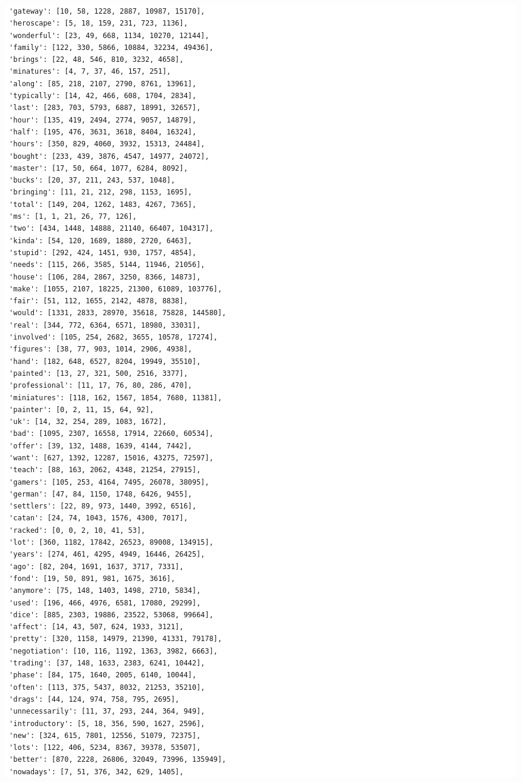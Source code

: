      'gateway': [10, 58, 1228, 2887, 10987, 15170],
     'heroscape': [5, 18, 159, 231, 723, 1136],
     'wonderful': [23, 49, 668, 1134, 10270, 12144],
     'family': [122, 330, 5866, 10884, 32234, 49436],
     'brings': [22, 48, 546, 810, 3232, 4658],
     'minatures': [4, 7, 37, 46, 157, 251],
     'along': [85, 218, 2107, 2790, 8761, 13961],
     'typically': [14, 42, 466, 608, 1704, 2834],
     'last': [283, 703, 5793, 6887, 18991, 32657],
     'hour': [135, 419, 2494, 2774, 9057, 14879],
     'half': [195, 476, 3631, 3618, 8404, 16324],
     'hours': [350, 829, 4060, 3932, 15313, 24484],
     'bought': [233, 439, 3876, 4547, 14977, 24072],
     'master': [17, 50, 664, 1077, 6284, 8092],
     'bucks': [20, 37, 211, 243, 537, 1048],
     'bringing': [11, 21, 212, 298, 1153, 1695],
     'total': [149, 204, 1262, 1483, 4267, 7365],
     'ms': [1, 1, 21, 26, 77, 126],
     'two': [434, 1448, 14888, 21140, 66407, 104317],
     'kinda': [54, 120, 1689, 1880, 2720, 6463],
     'stupid': [292, 424, 1451, 930, 1757, 4854],
     'needs': [115, 266, 3585, 5144, 11946, 21056],
     'house': [106, 284, 2867, 3250, 8366, 14873],
     'make': [1055, 2107, 18225, 21300, 61089, 103776],
     'fair': [51, 112, 1655, 2142, 4878, 8838],
     'would': [1331, 2833, 28970, 35618, 75828, 144580],
     'real': [344, 772, 6364, 6571, 18980, 33031],
     'involved': [105, 254, 2682, 3655, 10578, 17274],
     'figures': [38, 77, 903, 1014, 2906, 4938],
     'hand': [182, 648, 6527, 8204, 19949, 35510],
     'painted': [13, 27, 321, 500, 2516, 3377],
     'professional': [11, 17, 76, 80, 286, 470],
     'miniatures': [118, 162, 1567, 1854, 7680, 11381],
     'painter': [0, 2, 11, 15, 64, 92],
     'uk': [14, 32, 254, 289, 1083, 1672],
     'bad': [1095, 2307, 16558, 17914, 22660, 60534],
     'offer': [39, 132, 1488, 1639, 4144, 7442],
     'want': [627, 1392, 12287, 15016, 43275, 72597],
     'teach': [88, 163, 2062, 4348, 21254, 27915],
     'gamers': [105, 253, 4164, 7495, 26078, 38095],
     'german': [47, 84, 1150, 1748, 6426, 9455],
     'settlers': [22, 89, 973, 1440, 3992, 6516],
     'catan': [24, 74, 1043, 1576, 4300, 7017],
     'racked': [0, 0, 2, 10, 41, 53],
     'lot': [360, 1182, 17842, 26523, 89008, 134915],
     'years': [274, 461, 4295, 4949, 16446, 26425],
     'ago': [82, 204, 1691, 1637, 3717, 7331],
     'fond': [19, 50, 891, 981, 1675, 3616],
     'anymore': [75, 148, 1403, 1498, 2710, 5834],
     'used': [196, 466, 4976, 6581, 17080, 29299],
     'dice': [885, 2303, 19886, 23522, 53068, 99664],
     'affect': [14, 43, 507, 624, 1933, 3121],
     'pretty': [320, 1158, 14979, 21390, 41331, 79178],
     'negotiation': [10, 116, 1192, 1363, 3982, 6663],
     'trading': [37, 148, 1633, 2383, 6241, 10442],
     'phase': [84, 175, 1640, 2005, 6140, 10044],
     'often': [113, 375, 5437, 8032, 21253, 35210],
     'drags': [44, 124, 974, 758, 795, 2695],
     'unnecessarily': [11, 37, 293, 244, 364, 949],
     'introductory': [5, 18, 356, 590, 1627, 2596],
     'new': [324, 615, 7801, 12556, 51079, 72375],
     'lots': [122, 406, 5234, 8367, 39378, 53507],
     'better': [870, 2228, 26806, 32049, 73996, 135949],
     'nowadays': [7, 51, 376, 342, 629, 1405],